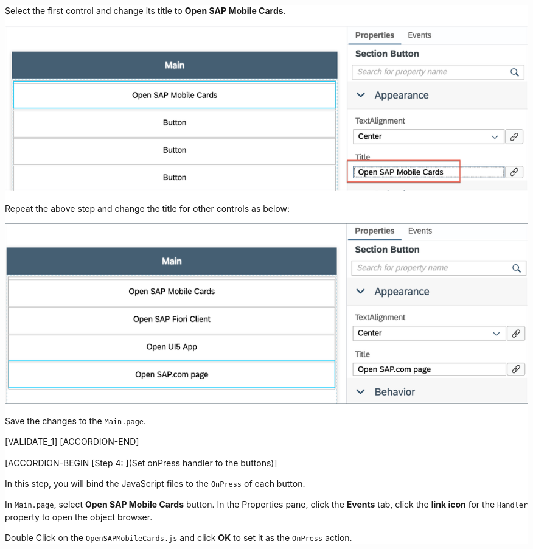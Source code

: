 Select the first control and change its title to **Open SAP Mobile Cards**.

![MDK](img_012.png)

Repeat the above step and change the title for other controls as below:

![MDK](img_013.png)

Save the changes to the `Main.page`.

[VALIDATE_1]
[ACCORDION-END]

[ACCORDION-BEGIN [Step 4: ](Set onPress handler to the buttons)]

In this step, you will bind the JavaScript files to the `OnPress` of each button.

In `Main.page`, select **Open SAP Mobile Cards** button. In the Properties pane, click the **Events** tab, click the **link icon** for the `Handler` property to open the object browser.

Double Click on the `OpenSAPMobileCards.js` and click **OK** to set it as the `OnPress` action.
